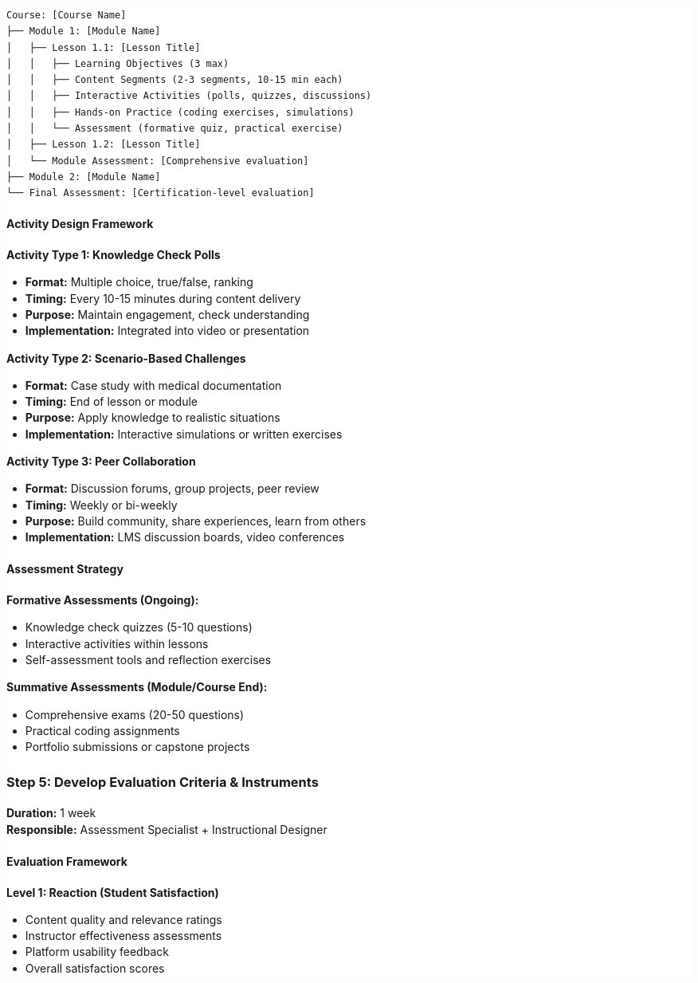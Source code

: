 ```
Course: [Course Name]
├── Module 1: [Module Name]
│   ├── Lesson 1.1: [Lesson Title]
│   │   ├── Learning Objectives (3 max)
│   │   ├── Content Segments (2-3 segments, 10-15 min each)
│   │   ├── Interactive Activities (polls, quizzes, discussions)
│   │   ├── Hands-on Practice (coding exercises, simulations)
│   │   └── Assessment (formative quiz, practical exercise)
│   ├── Lesson 1.2: [Lesson Title]
│   └── Module Assessment: [Comprehensive evaluation]
├── Module 2: [Module Name]
└── Final Assessment: [Certification-level evaluation]
```

#### Activity Design Framework

**Activity Type 1: Knowledge Check Polls**
- **Format:** Multiple choice, true/false, ranking
- **Timing:** Every 10-15 minutes during content delivery
- **Purpose:** Maintain engagement, check understanding
- **Implementation:** Integrated into video or presentation

**Activity Type 2: Scenario-Based Challenges**
- **Format:** Case study with medical documentation
- **Timing:** End of lesson or module
- **Purpose:** Apply knowledge to realistic situations
- **Implementation:** Interactive simulations or written exercises

**Activity Type 3: Peer Collaboration**
- **Format:** Discussion forums, group projects, peer review
- **Timing:** Weekly or bi-weekly
- **Purpose:** Build community, share experiences, learn from others
- **Implementation:** LMS discussion boards, video conferences

#### Assessment Strategy
**Formative Assessments (Ongoing):**
- Knowledge check quizzes (5-10 questions)
- Interactive activities within lessons
- Self-assessment tools and reflection exercises

**Summative Assessments (Module/Course End):**
- Comprehensive exams (20-50 questions)
- Practical coding assignments
- Portfolio submissions or capstone projects

### Step 5: Develop Evaluation Criteria & Instruments
**Duration:** 1 week  
**Responsible:** Assessment Specialist + Instructional Designer

#### Evaluation Framework

**Level 1: Reaction (Student Satisfaction)**
- Content quality and relevance ratings
- Instructor effectiveness assessments
- Platform usability feedback
- Overall satisfaction scores
